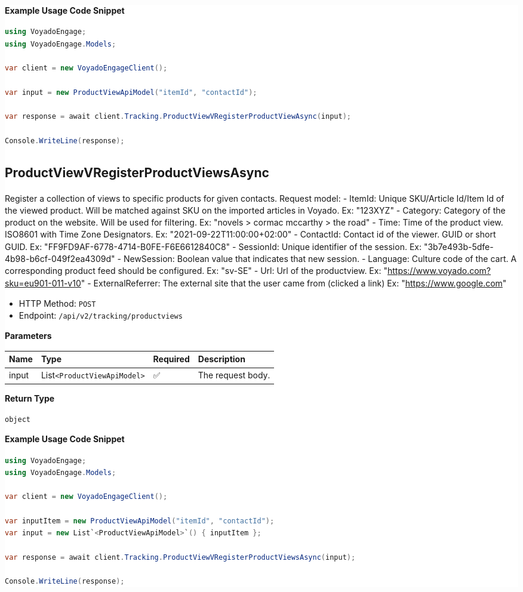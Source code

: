 **Example Usage Code Snippet**

```csharp
using VoyadoEngage;
using VoyadoEngage.Models;

var client = new VoyadoEngageClient();

var input = new ProductViewApiModel("itemId", "contactId");

var response = await client.Tracking.ProductViewVRegisterProductViewAsync(input);

Console.WriteLine(response);
```

## ProductViewVRegisterProductViewsAsync

Register a collection of views to specific products for given contacts. Request model: - ItemId: Unique SKU/Article Id/Item Id of the viewed product. Will be matched against SKU on the imported articles in Voyado. Ex: "123XYZ" - Category: Category of the product on the website. Will be used for filtering. Ex: "novels &gt; cormac mccarthy &gt; the road" - Time: Time of the product view. ISO8601 with Time Zone Designators. Ex: "2021-09-22T11:00:00+02:00" - ContactId: Contact id of the viewer. GUID or short GUID. Ex: "FF9FD9AF-6778-4714-B0FE-F6E6612840C8" - SessionId: Unique identifier of the session. Ex: "3b7e493b-5dfe-4b98-b6cf-049f2ea4309d" - NewSession: Boolean value that indicates that new session. - Language: Culture code of the cart. A corresponding product feed should be configured. Ex: "sv-SE" - Url: Url of the productview. Ex: "https://www.voyado.com?sku=eu901-011-v10" - ExternalReferrer: The external site that the user came from (clicked a link) Ex: "https://www.google.com"

- HTTP Method: `POST`
- Endpoint: `/api/v2/tracking/productviews`

**Parameters**

| Name  | Type                      | Required | Description       |
| :---- | :------------------------ | :------- | :---------------- |
| input | List`<ProductViewApiModel>` | ✅       | The request body. |

**Return Type**

`object`

**Example Usage Code Snippet**

```csharp
using VoyadoEngage;
using VoyadoEngage.Models;

var client = new VoyadoEngageClient();

var inputItem = new ProductViewApiModel("itemId", "contactId");
var input = new List`<ProductViewApiModel>`() { inputItem };

var response = await client.Tracking.ProductViewVRegisterProductViewsAsync(input);

Console.WriteLine(response);
```



